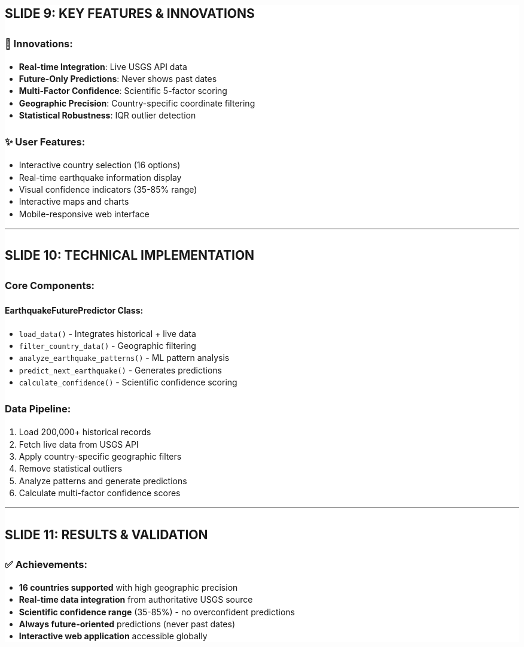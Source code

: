 
## SLIDE 9: KEY FEATURES & INNOVATIONS

### **🚀 Innovations**:
- **Real-time Integration**: Live USGS API data
- **Future-Only Predictions**: Never shows past dates
- **Multi-Factor Confidence**: Scientific 5-factor scoring
- **Geographic Precision**: Country-specific coordinate filtering
- **Statistical Robustness**: IQR outlier detection

### **✨ User Features**:
- Interactive country selection (16 options)
- Real-time earthquake information display
- Visual confidence indicators (35-85% range)
- Interactive maps and charts
- Mobile-responsive web interface

---

## SLIDE 10: TECHNICAL IMPLEMENTATION

### **Core Components**:

#### **EarthquakeFuturePredictor Class**:
- `load_data()` - Integrates historical + live data
- `filter_country_data()` - Geographic filtering  
- `analyze_earthquake_patterns()` - ML pattern analysis
- `predict_next_earthquake()` - Generates predictions
- `calculate_confidence()` - Scientific confidence scoring

### **Data Pipeline**:
1. Load 200,000+ historical records
2. Fetch live data from USGS API
3. Apply country-specific geographic filters
4. Remove statistical outliers
5. Analyze patterns and generate predictions
6. Calculate multi-factor confidence scores

---

## SLIDE 11: RESULTS & VALIDATION

### **✅ Achievements**:
- **16 countries supported** with high geographic precision
- **Real-time data integration** from authoritative USGS source
- **Scientific confidence range** (35-85%) - no overconfident predictions
- **Always future-oriented** predictions (never past dates)
- **Interactive web application** accessible globally
